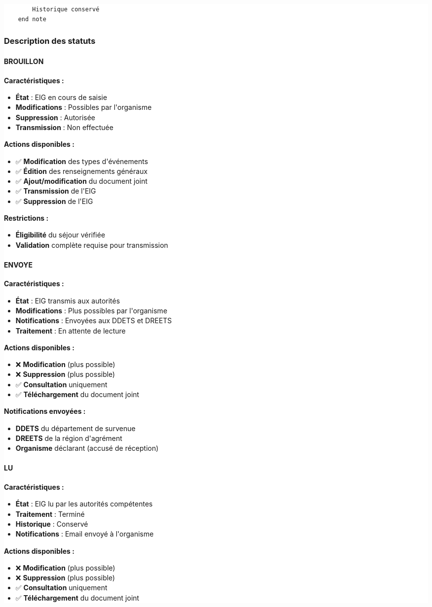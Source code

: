 ```mermaid
        Historique conservé
    end note
```

### Description des statuts

#### **BROUILLON**

**Caractéristiques :**
- **État** : EIG en cours de saisie
- **Modifications** : Possibles par l'organisme
- **Suppression** : Autorisée
- **Transmission** : Non effectuée

**Actions disponibles :**
- ✅ **Modification** des types d'événements
- ✅ **Édition** des renseignements généraux
- ✅ **Ajout/modification** du document joint
- ✅ **Transmission** de l'EIG
- ✅ **Suppression** de l'EIG

**Restrictions :**
- **Éligibilité** du séjour vérifiée
- **Validation** complète requise pour transmission

#### **ENVOYE**

**Caractéristiques :**
- **État** : EIG transmis aux autorités
- **Modifications** : Plus possibles par l'organisme
- **Notifications** : Envoyées aux DDETS et DREETS
- **Traitement** : En attente de lecture

**Actions disponibles :**
- ❌ **Modification** (plus possible)
- ❌ **Suppression** (plus possible)
- ✅ **Consultation** uniquement
- ✅ **Téléchargement** du document joint

**Notifications envoyées :**
- **DDETS** du département de survenue
- **DREETS** de la région d'agrément
- **Organisme** déclarant (accusé de réception)

#### **LU**

**Caractéristiques :**
- **État** : EIG lu par les autorités compétentes
- **Traitement** : Terminé
- **Historique** : Conservé
- **Notifications** : Email envoyé à l'organisme

**Actions disponibles :**
- ❌ **Modification** (plus possible)
- ❌ **Suppression** (plus possible)
- ✅ **Consultation** uniquement
- ✅ **Téléchargement** du document joint
